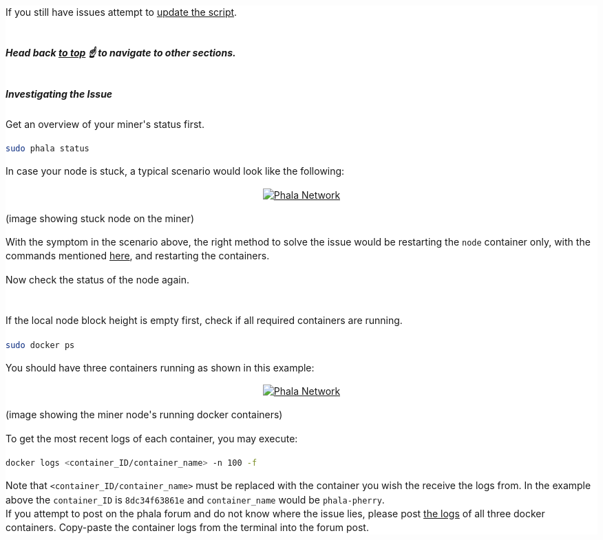 If you still have issues attempt to [update the script](#update-the-script).

<h1 align="center">
</h1>

##### _Head back [to top](#navigate) :point_up: to navigate to other sections._

<h1 align="center">
</h1>

##### Investigating the Issue

Get an overview of your miner's status first.

```bash
sudo phala status
```

In case your node is stuck, a typical scenario would look like the following:

<p align="center">
  <a href="https://phala.network/">
    <img alt="Phala Network" src="https://user-images.githubusercontent.com/37558304/147273109-d4d1d5e3-5098-43d1-99f5-2ba995ecd1b6.png" height="250">
  </a>
</p>
(image showing stuck node on the miner)

With the symptom in the scenario above, the right method to solve the issue would be restarting the `node` container only, with the commands mentioned [here](stop-docker-separately), and restarting the containers.

Now check the status of the node again.

<h1 align="center">
</h1>


If the local node block height is empty first, check if all required containers are running.

```bash
sudo docker ps
```

You should have three containers running as shown in this example:

<p align="center">
  <a href="https://phala.network/">
    <img alt="Phala Network" src="https://user-images.githubusercontent.com/37558304/145825263-50d69b7e-a7e1-45c9-9eca-cc2d7d3a6b69.png" height="100">
  </a>
</p>

(image showing the miner node's running docker containers) 

To get the most recent logs of each container, you may execute:

```bash
docker logs <container_ID/container_name> -n 100 -f
```
Note that `<container_ID/container_name>` must be replaced with the container you wish the receive the logs from. In the example above the `container_ID` is `8dc34f63861e` and `container_name` would be `phala-pherry`.
\
If you attempt to post on the phala forum and do not know where the issue lies, please post [the logs](#get-logs) of all three docker containers. Copy-paste the container logs from the terminal into the forum post. 
